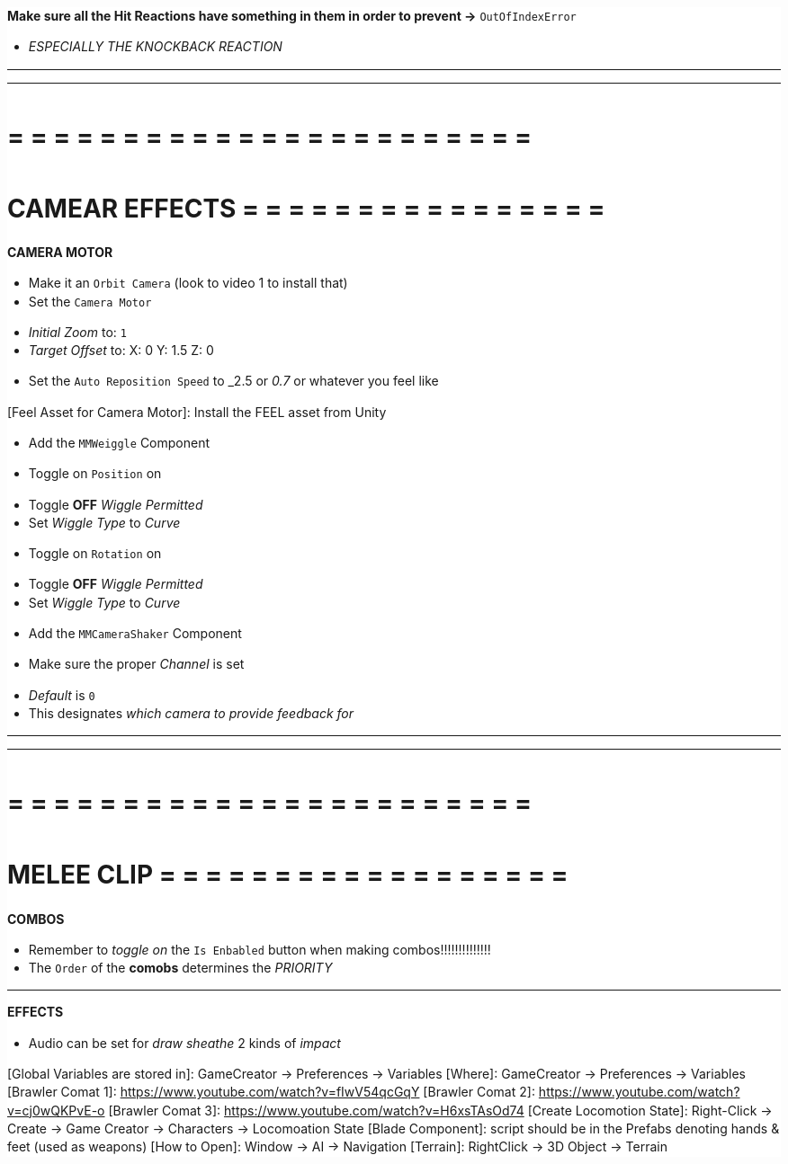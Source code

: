 **Make sure all the Hit Reactions have something in them in order to prevent ->** `OutOfIndexError`
+ _ESPECIALLY THE KNOCKBACK REACTION_

-----------------------------------------------
-----------------------------------------------

# = = = = = = = = = = = = = = = = = = = = = = =
# CAMEAR EFFECTS = = = = = = = = = = = = = = = =

**CAMERA MOTOR**
+ Make it an `Orbit Camera` (look to video 1 to install that)
+ Set the `Camera Motor`
 - _Initial Zoom_ to: `1`
 - _Target Offset_ to:
     X:  0
     Y:  1.5
     Z:  0
+ Set the `Auto Reposition Speed` to _2.5 or  _0.7_ or whatever you feel like


[Feel Asset for Camera Motor]: Install the FEEL asset from Unity
+ Add the `MMWeiggle` Component
 - Toggle on `Position` on
  * Toggle **OFF** _Wiggle Permitted_
  * Set _Wiggle Type_ to _Curve_
 - Toggle on `Rotation` on
  * Toggle **OFF** _Wiggle Permitted_
  * Set _Wiggle Type_ to _Curve_


+ Add the `MMCameraShaker` Component
 - Make sure the proper _Channel_ is set
  * _Default_ is `0`
  * This designates _which camera to provide feedback for_

-----------------------------------------------
-----------------------------------------------

# = = = = = = = = = = = = = = = = = = = = = = =
# MELEE CLIP = = = = = = = = = = = = = = = = = =

**COMBOS**
+ Remember to _toggle on_ the `Is Enbabled` button when making combos!!!!!!!!!!!!!!
+ The `Order` of the **comobs** determines the _PRIORITY_

- - - - - - - - - - - - - -

**EFFECTS**
+ Audio can be set for 
   _draw_
   _sheathe_
   2 kinds of _impact_
   

[Modifier Key - For Colored Folders 2]: Alt
[Global Variables are stored in]: GameCreator -> Preferences -> Variables
[Where]: GameCreator -> Preferences -> Variables
[Brawler Comat 1]: https://www.youtube.com/watch?v=fIwV54qcGqY
[Brawler Comat 2]: https://www.youtube.com/watch?v=cj0wQKPvE-o
[Brawler Comat 3]: https://www.youtube.com/watch?v=H6xsTAsOd74
[Create Locomotion State]: Right-Click -> Create -> Game Creator -> Characters -> Locomoation State
[Blade Component]: script should be in the Prefabs denoting hands & feet (used as weapons)
[How to Open]: Window -> AI -> Navigation
   [Terrain]: RightClick -> 3D Object -> Terrain
